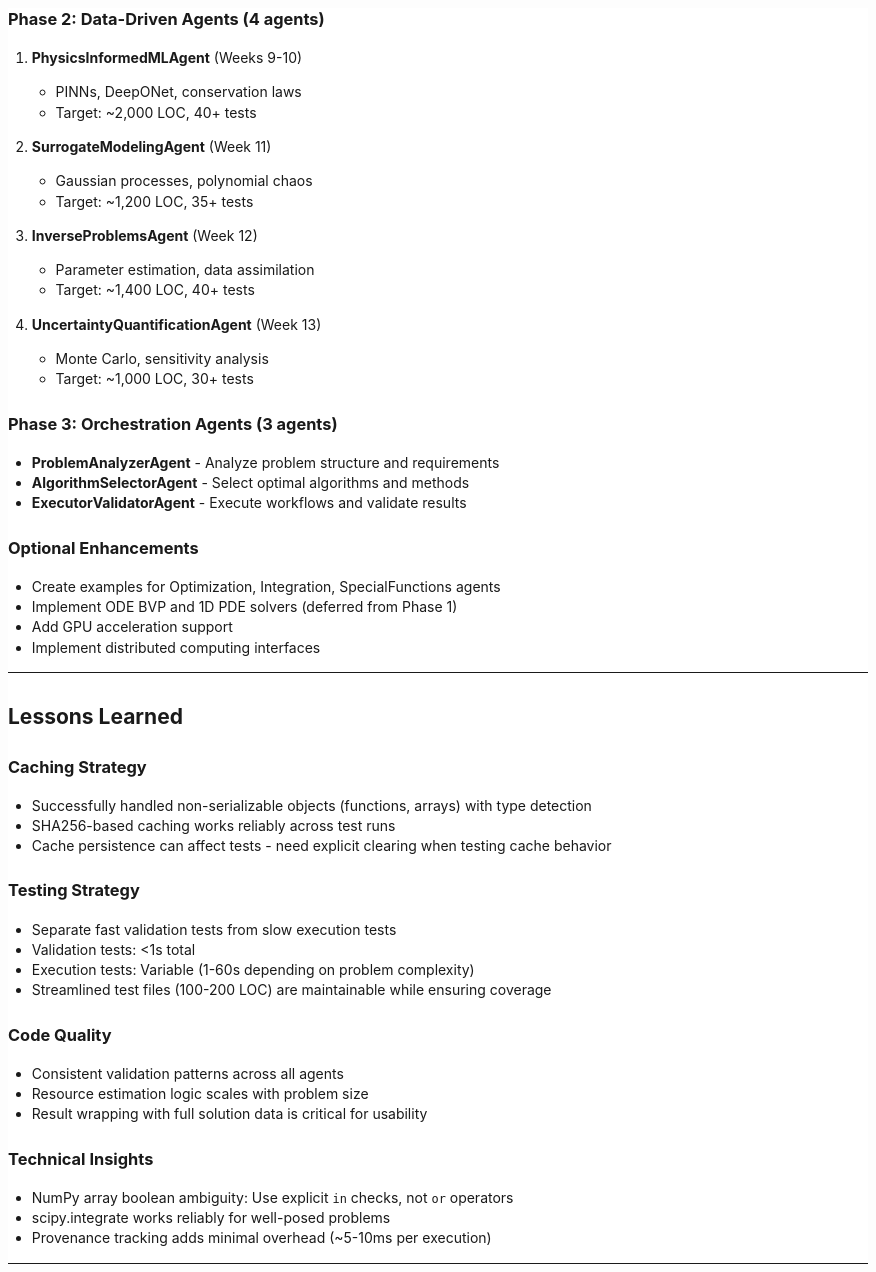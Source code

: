 ### Phase 2: Data-Driven Agents (4 agents)

1. **PhysicsInformedMLAgent** (Weeks 9-10)
   - PINNs, DeepONet, conservation laws
   - Target: ~2,000 LOC, 40+ tests

2. **SurrogateModelingAgent** (Week 11)
   - Gaussian processes, polynomial chaos
   - Target: ~1,200 LOC, 35+ tests

3. **InverseProblemsAgent** (Week 12)
   - Parameter estimation, data assimilation
   - Target: ~1,400 LOC, 40+ tests

4. **UncertaintyQuantificationAgent** (Week 13)
   - Monte Carlo, sensitivity analysis
   - Target: ~1,000 LOC, 30+ tests

### Phase 3: Orchestration Agents (3 agents)

- **ProblemAnalyzerAgent** - Analyze problem structure and requirements
- **AlgorithmSelectorAgent** - Select optimal algorithms and methods
- **ExecutorValidatorAgent** - Execute workflows and validate results

### Optional Enhancements

- Create examples for Optimization, Integration, SpecialFunctions agents
- Implement ODE BVP and 1D PDE solvers (deferred from Phase 1)
- Add GPU acceleration support
- Implement distributed computing interfaces

---

## Lessons Learned

### Caching Strategy
- Successfully handled non-serializable objects (functions, arrays) with type detection
- SHA256-based caching works reliably across test runs
- Cache persistence can affect tests - need explicit clearing when testing cache behavior

### Testing Strategy
- Separate fast validation tests from slow execution tests
- Validation tests: <1s total
- Execution tests: Variable (1-60s depending on problem complexity)
- Streamlined test files (100-200 LOC) are maintainable while ensuring coverage

### Code Quality
- Consistent validation patterns across all agents
- Resource estimation logic scales with problem size
- Result wrapping with full solution data is critical for usability

### Technical Insights
- NumPy array boolean ambiguity: Use explicit `in` checks, not `or` operators
- scipy.integrate works reliably for well-posed problems
- Provenance tracking adds minimal overhead (~5-10ms per execution)

---